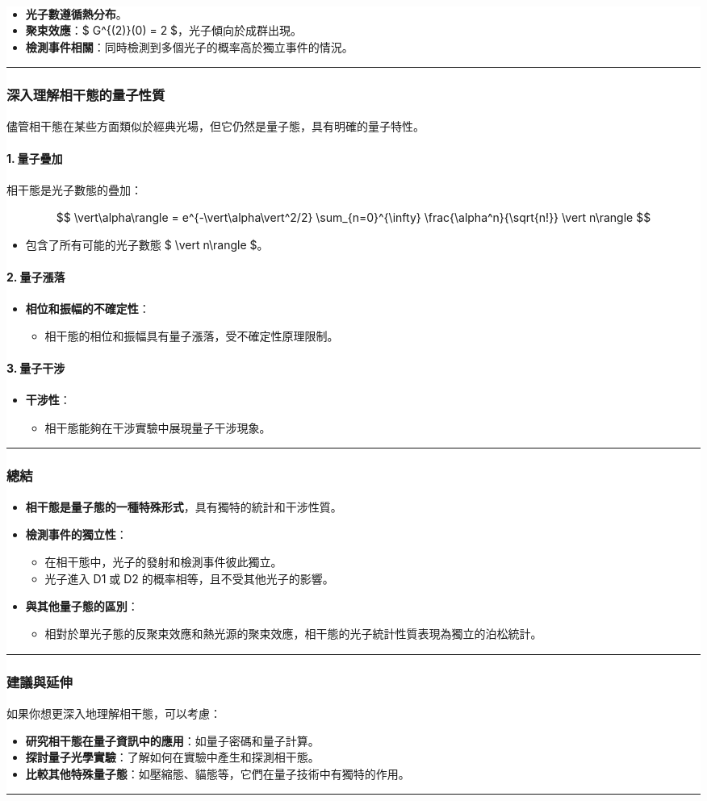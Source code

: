   - **光子數遵循熱分布**。
  - **聚束效應**：$ G^{(2)}(0) = 2 $，光子傾向於成群出現。
  - **檢測事件相關**：同時檢測到多個光子的概率高於獨立事件的情況。

---

### **深入理解相干態的量子性質**

儘管相干態在某些方面類似於經典光場，但它仍然是量子態，具有明確的量子特性。

#### **1. 量子疊加**

相干態是光子數態的疊加：

$$
\vert\alpha\rangle = e^{-\vert\alpha\vert^2/2} \sum_{n=0}^{\infty} \frac{\alpha^n}{\sqrt{n!}} \vert n\rangle
$$

- 包含了所有可能的光子數態 $ \vert n\rangle $。

#### **2. 量子漲落**

- **相位和振幅的不確定性**：

  - 相干態的相位和振幅具有量子漲落，受不確定性原理限制。

#### **3. 量子干涉**

- **干涉性**：

  - 相干態能夠在干涉實驗中展現量子干涉現象。

---

### **總結**

- **相干態是量子態的一種特殊形式**，具有獨特的統計和干涉性質。
- **檢測事件的獨立性**：

  - 在相干態中，光子的發射和檢測事件彼此獨立。
  - 光子進入 D1 或 D2 的概率相等，且不受其他光子的影響。

- **與其他量子態的區別**：

  - 相對於單光子態的反聚束效應和熱光源的聚束效應，相干態的光子統計性質表現為獨立的泊松統計。

---

### **建議與延伸**

如果你想更深入地理解相干態，可以考慮：

- **研究相干態在量子資訊中的應用**：如量子密碼和量子計算。
- **探討量子光學實驗**：了解如何在實驗中產生和探測相干態。
- **比較其他特殊量子態**：如壓縮態、貓態等，它們在量子技術中有獨特的作用。

---
